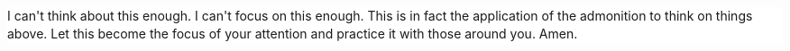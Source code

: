 I can't think about this enough. I can't focus on this enough. This is in fact the application of the admonition to think on things above. Let this become the focus of your attention and practice it with those around you. Amen.